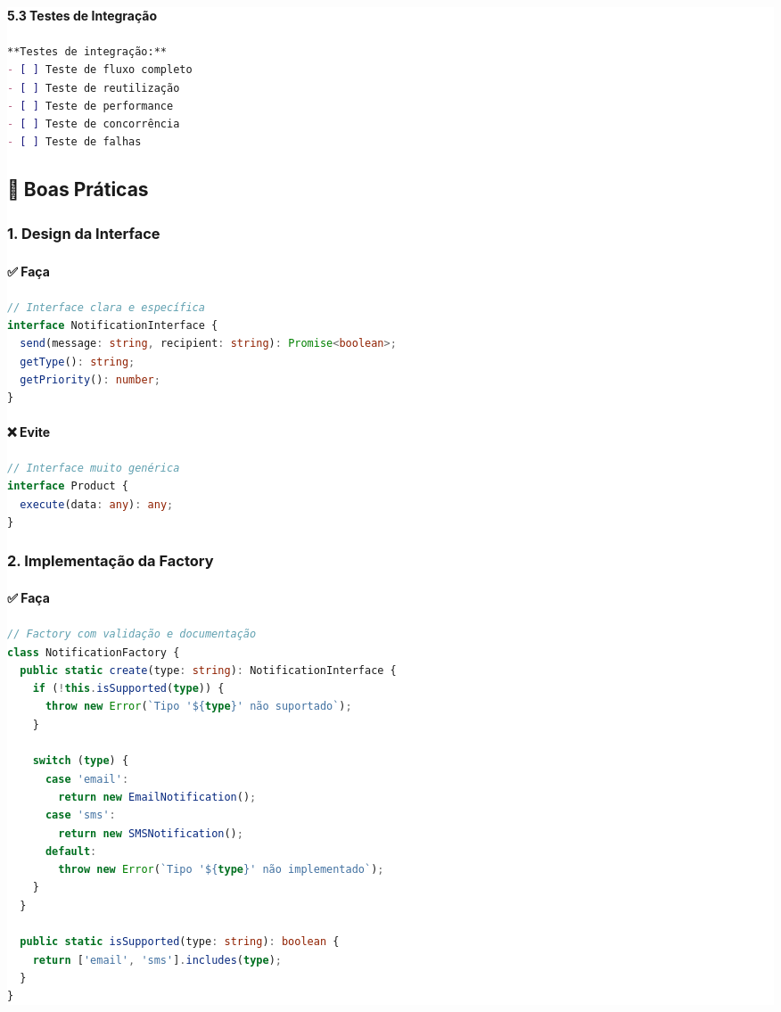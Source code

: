 #### 5.3 Testes de Integração
```markdown
**Testes de integração:**
- [ ] Teste de fluxo completo
- [ ] Teste de reutilização
- [ ] Teste de performance
- [ ] Teste de concorrência
- [ ] Teste de falhas
```

## 🎯 Boas Práticas

### **1. Design da Interface**

#### ✅ **Faça**
```typescript
// Interface clara e específica
interface NotificationInterface {
  send(message: string, recipient: string): Promise<boolean>;
  getType(): string;
  getPriority(): number;
}
```

#### ❌ **Evite**
```typescript
// Interface muito genérica
interface Product {
  execute(data: any): any;
}
```

### **2. Implementação da Factory**

#### ✅ **Faça**
```typescript
// Factory com validação e documentação
class NotificationFactory {
  public static create(type: string): NotificationInterface {
    if (!this.isSupported(type)) {
      throw new Error(`Tipo '${type}' não suportado`);
    }
    
    switch (type) {
      case 'email':
        return new EmailNotification();
      case 'sms':
        return new SMSNotification();
      default:
        throw new Error(`Tipo '${type}' não implementado`);
    }
  }
  
  public static isSupported(type: string): boolean {
    return ['email', 'sms'].includes(type);
  }
}
```
